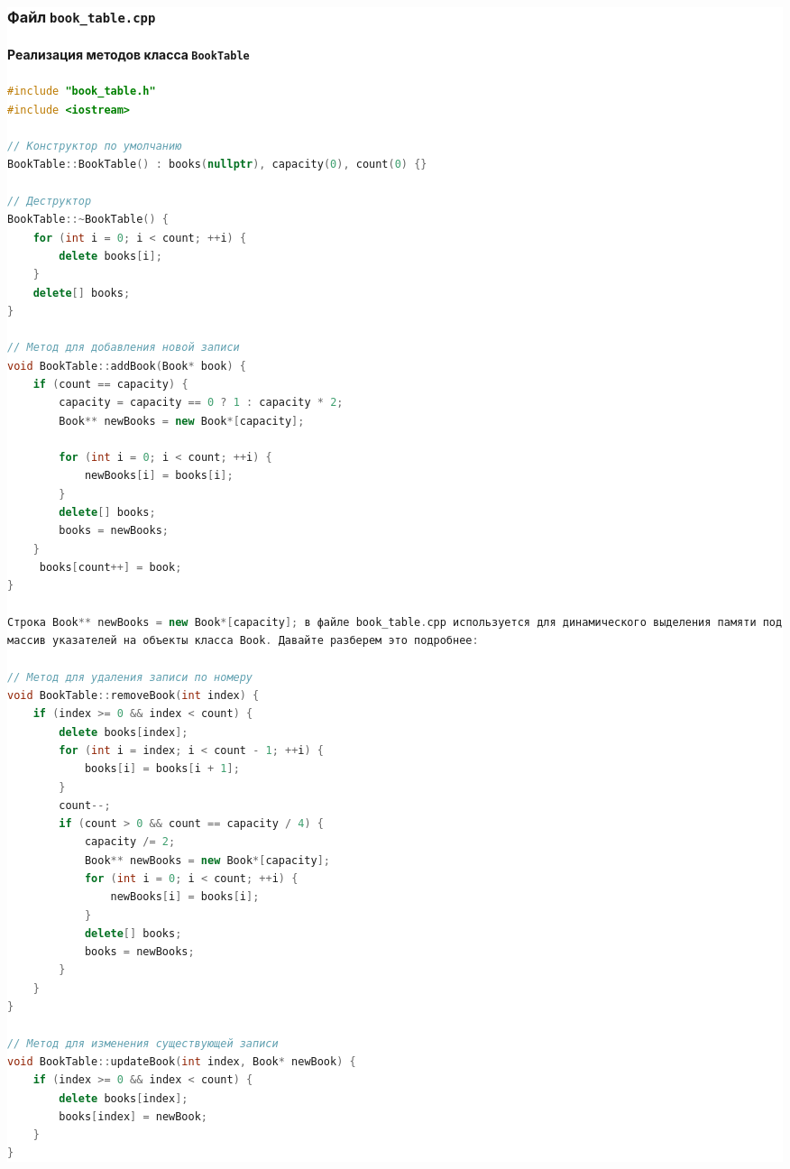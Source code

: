 ### Файл `book_table.cpp`

#### Реализация методов класса `BookTable`

```cpp
#include "book_table.h"
#include <iostream>

// Конструктор по умолчанию
BookTable::BookTable() : books(nullptr), capacity(0), count(0) {}

// Деструктор
BookTable::~BookTable() {
    for (int i = 0; i < count; ++i) {
        delete books[i];
    }
    delete[] books;
}

// Метод для добавления новой записи
void BookTable::addBook(Book* book) {
    if (count == capacity) {
        capacity = capacity == 0 ? 1 : capacity * 2;
        Book** newBooks = new Book*[capacity];

        for (int i = 0; i < count; ++i) {
            newBooks[i] = books[i];
        }
        delete[] books;
        books = newBooks;
    }
     books[count++] = book;
}

Строка Book** newBooks = new Book*[capacity]; в файле book_table.cpp используется для динамического выделения памяти под массив указателей на объекты класса Book. Давайте разберем это подробнее:

// Метод для удаления записи по номеру
void BookTable::removeBook(int index) {
    if (index >= 0 && index < count) {
        delete books[index];
        for (int i = index; i < count - 1; ++i) {
            books[i] = books[i + 1];
        }
        count--;
        if (count > 0 && count == capacity / 4) {
            capacity /= 2;
            Book** newBooks = new Book*[capacity];
            for (int i = 0; i < count; ++i) {
                newBooks[i] = books[i];
            }
            delete[] books;
            books = newBooks;
        }
    }
}

// Метод для изменения существующей записи
void BookTable::updateBook(int index, Book* newBook) {
    if (index >= 0 && index < count) {
        delete books[index];
        books[index] = newBook;
    }
}
```